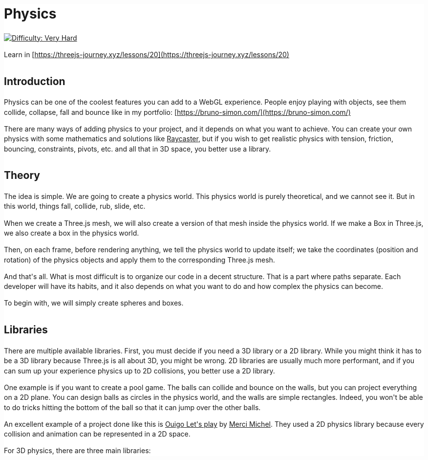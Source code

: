 # Physics

[![Difficulty: Very Hard](https://img.shields.io/badge/Difficulty-Very%20Hard-red.svg)](https://shields.io)

Learn in [https://threejs-journey.xyz/lessons/20](https://threejs-journey.xyz/lessons/20)

## Introduction

Physics can be one of the coolest features you can add to a WebGL experience. People enjoy playing with objects, see them collide, collapse, fall and bounce like in my portfolio: [https://bruno-simon.com/](https://bruno-simon.com/)

There are many ways of adding physics to your project, and it depends on what you want to achieve. You can create your own physics with some mathematics and solutions like [Raycaster](https://threejs.org/docs/index.html#api/en/core/Raycaster), but if you wish to get realistic physics with tension, friction, bouncing, constraints, pivots, etc. and all that in 3D space, you better use a library.

## Theory

The idea is simple. We are going to create a physics world. This physics world is purely theoretical, and we cannot see it. But in this world, things fall, collide, rub, slide, etc.

When we create a Three.js mesh, we will also create a version of that mesh inside the physics world. If we make a Box in Three.js, we also create a box in the physics world.

Then, on each frame, before rendering anything, we tell the physics world to update itself; we take the coordinates (position and rotation) of the physics objects and apply them to the corresponding Three.js mesh.

And that's all. What is most difficult is to organize our code in a decent structure. That is a part where paths separate. Each developer will have its habits, and it also depends on what you want to do and how complex the physics can become.

To begin with, we will simply create spheres and boxes.

## Libraries

There are multiple available libraries. First, you must decide if you need a 3D library or a 2D library. While you might think it has to be a 3D library because Three.js is all about 3D, you might be wrong. 2D libraries are usually much more performant, and if you can sum up your experience physics up to 2D collisions, you better use a 2D library.

One example is if you want to create a pool game. The balls can collide and bounce on the walls, but you can project everything on a 2D plane. You can design balls as circles in the physics world, and the walls are simple rectangles. Indeed, you won't be able to do tricks hitting the bottom of the ball so that it can jump over the other balls.

An excellent example of a project done like this is [Ouigo Let's play](http://letsplay.ouigo.com/) by [Merci Michel](https://www.merci-michel.com/). They used a 2D physics library because every collision and animation can be represented in a 2D space.

For 3D physics, there are three main libraries:
